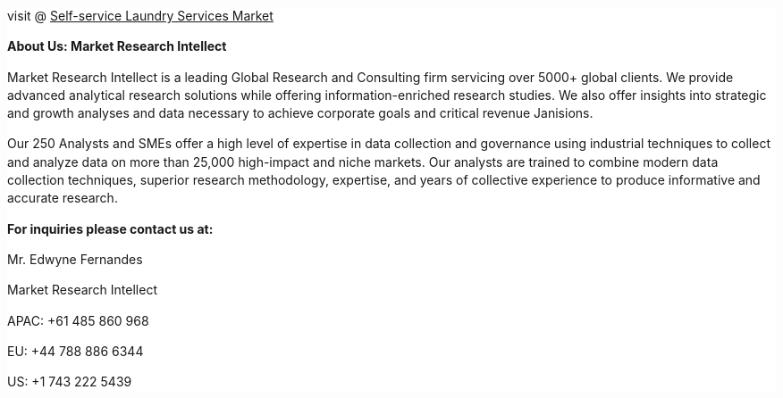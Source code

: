 visit&nbsp;@</strong>&nbsp;</span><span class="font-[700]"><a href="https://www.marketresearchintellect.com/product/self-service-laundry-services-market/?utm_source=Linkedin&utm_medium=863" target="_blank" data-tracking-control-name="article-ssr-frontend-pulse_little-text-block" data-tracking-will-navigate="" data-test-link="">Self-service Laundry Services Market</a></span></p><p><strong><span class="font-[700]">About Us: Market Research Intellect</span></strong></p><p><span class="">Market Research Intellect is a leading Global Research and Consulting firm servicing over 5000+ global clients. We provide advanced analytical research solutions while offering information-enriched research studies.&nbsp;</span>We also offer insights into strategic and growth analyses and data necessary to achieve corporate goals and critical revenue Janisions.</p><p><span class="">Our 250 Analysts and SMEs offer a high level of expertise in data collection and governance using industrial techniques to collect and analyze data on more than 25,000 high-impact and niche markets. Our analysts are trained to combine modern data collection techniques, superior research methodology, expertise, and years of collective experience to produce informative and accurate research.</span></p><p><strong>For inquiries please contact us at:</strong></p><p>Mr. Edwyne Fernandes</p><p>Market Research Intellect</p><p>APAC: +61 485 860 968</p><p>EU: +44 788 886 6344</p><p>US: +1 743 222 5439</p>
